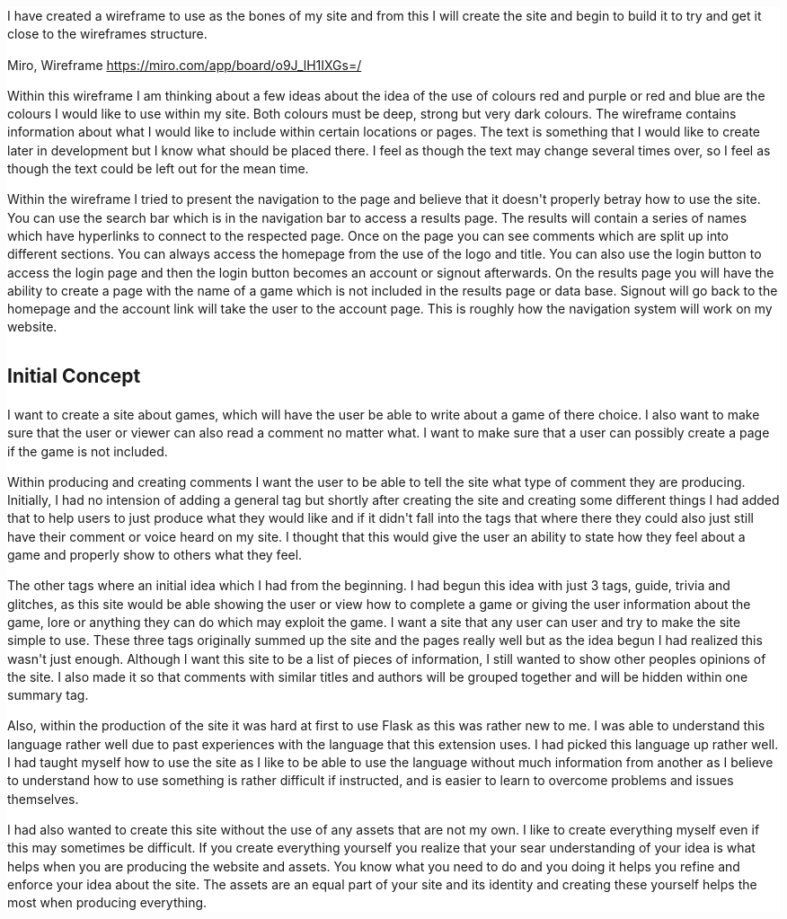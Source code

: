 I have created a wireframe to use as the bones of my site and from this I will create the site and begin to build it to try and get it close to the wireframes structure.

Miro, Wireframe https://miro.com/app/board/o9J_lH1IXGs=/

Within this wireframe I am thinking about a few ideas about the idea of the use of colours red and purple or red and blue are the colours I would like to use within my site. Both colours must be deep, strong but very dark colours. The wireframe contains information about what I would like to include within certain locations or pages. The text is something that I would like to create later in development but I know what should be placed there. I feel as though the text may change several times over, so I feel as though the text could be left out for the mean time.

Within the wireframe I tried to present the navigation to the page and believe that it doesn't properly betray how to use the site. You can use the search bar which is in the navigation bar to access a results page. The results will contain a series of names which have hyperlinks to connect to the respected page. Once on the page you can see comments which are split up into different sections. You can always access the homepage from the use of the logo and title. You can also use the login button to access the login page and then the login button becomes an account or signout afterwards. On the results page you will have the ability to create a page with the name of a game which is not included in the results page or data base. Signout will go back to the homepage and the account link will take the user to the account page. This is roughly how the navigation system will work on my website.

## Initial Concept
I want to create a site about games, which will have the user be able to write about a game of there choice. I also want to make sure that the user or viewer can also read a comment no matter what. I want to make sure that a user can possibly create a page if the game is not included.

Within producing and creating comments I want the user to be able to tell the site what type of comment they are producing. Initially, I had no intension of adding a general tag but shortly after creating the site and creating some different things I had added that to help users to just produce what they would like and if it didn't fall into the tags that where there they could also just still have their comment or voice heard on my site. I thought that this would give the user an ability to state how they feel about a game and properly show to others what they feel.

The other tags where an initial idea which I had from the beginning. I had begun this idea with just 3 tags, guide, trivia and glitches, as this site would be able showing the user or view how to complete a game or giving the user information about the game, lore or anything they can do which may exploit the game. I want a site that any user can user and try to make the site simple to use. These three tags originally summed up the site and the pages really well but as the idea begun I had realized this wasn't just enough. Although I want this site to be a list of pieces of information, I still wanted to show other peoples opinions of the site. I also made it so that comments with similar titles and authors will be grouped together and will be hidden within one summary tag.

Also, within the production of the site it was hard at first to use Flask as this was rather new to me. I was able to understand this language rather well due to past experiences with the language that this extension uses. I had picked this language up rather well. I had taught myself how to use the site as I like to be able to use the language without much information from another as I believe to understand how to use something is rather difficult if instructed, and is easier to learn to overcome problems and issues themselves.

I had also wanted to create this site without the use of any assets that are not my own. I like to create everything myself even if this may sometimes be difficult. If you create everything yourself you realize that your sear understanding of your idea is what helps when you are producing the website and assets. You know what you need to do and you doing it helps you refine and enforce your idea about the site. The assets are an equal part of your site and its identity and creating these yourself helps the most when producing everything.
